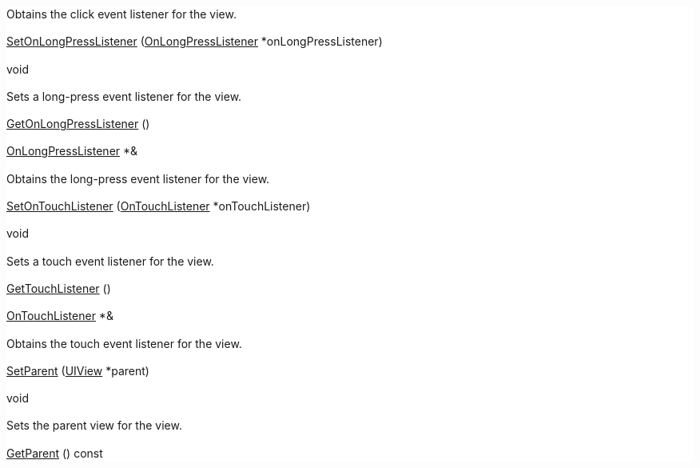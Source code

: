 <p id="p1780611631165634"><a name="p1780611631165634"></a><a name="p1780611631165634"></a>Obtains the click event listener for the view. </p>
</td>
</tr>
<tr id="row1926919168165634"><td class="cellrowborder" valign="top" width="50%" headers="mcps1.1.3.1.1 "><p id="p157998331165634"><a name="p157998331165634"></a><a name="p157998331165634"></a><a href="Graphic.md#gabcbe7a0adce600424f7f0d5a7396eb5b">SetOnLongPressListener</a> (<a href="OHOS-UIView-OnLongPressListener.md">OnLongPressListener</a> *onLongPressListener)</p>
</td>
<td class="cellrowborder" valign="top" width="50%" headers="mcps1.1.3.1.2 "><p id="p1590842056165634"><a name="p1590842056165634"></a><a name="p1590842056165634"></a>void </p>
<p id="p870569076165634"><a name="p870569076165634"></a><a name="p870569076165634"></a>Sets a long-press event listener for the view. </p>
</td>
</tr>
<tr id="row1028669722165634"><td class="cellrowborder" valign="top" width="50%" headers="mcps1.1.3.1.1 "><p id="p2128572436165634"><a name="p2128572436165634"></a><a name="p2128572436165634"></a><a href="Graphic.md#gaafd4d354f5f111e758d046109fd7f656">GetOnLongPressListener</a> ()</p>
</td>
<td class="cellrowborder" valign="top" width="50%" headers="mcps1.1.3.1.2 "><p id="p913330229165634"><a name="p913330229165634"></a><a name="p913330229165634"></a><a href="OHOS-UIView-OnLongPressListener.md">OnLongPressListener</a> *&amp; </p>
<p id="p1486732110165634"><a name="p1486732110165634"></a><a name="p1486732110165634"></a>Obtains the long-press event listener for the view. </p>
</td>
</tr>
<tr id="row1156468958165634"><td class="cellrowborder" valign="top" width="50%" headers="mcps1.1.3.1.1 "><p id="p80574594165634"><a name="p80574594165634"></a><a name="p80574594165634"></a><a href="Graphic.md#gadd697fbf481f98d9d6ca8b67390071af">SetOnTouchListener</a> (<a href="OHOS-UIView-OnTouchListener.md">OnTouchListener</a> *onTouchListener)</p>
</td>
<td class="cellrowborder" valign="top" width="50%" headers="mcps1.1.3.1.2 "><p id="p1822107336165634"><a name="p1822107336165634"></a><a name="p1822107336165634"></a>void </p>
<p id="p941235125165634"><a name="p941235125165634"></a><a name="p941235125165634"></a>Sets a touch event listener for the view. </p>
</td>
</tr>
<tr id="row1970565632165634"><td class="cellrowborder" valign="top" width="50%" headers="mcps1.1.3.1.1 "><p id="p633718105165634"><a name="p633718105165634"></a><a name="p633718105165634"></a><a href="Graphic.md#gae7c65c68653103dae85acdcef78777a6">GetTouchListener</a> ()</p>
</td>
<td class="cellrowborder" valign="top" width="50%" headers="mcps1.1.3.1.2 "><p id="p1302390807165634"><a name="p1302390807165634"></a><a name="p1302390807165634"></a><a href="OHOS-UIView-OnTouchListener.md">OnTouchListener</a> *&amp; </p>
<p id="p1588222315165634"><a name="p1588222315165634"></a><a name="p1588222315165634"></a>Obtains the touch event listener for the view. </p>
</td>
</tr>
<tr id="row1102509952165634"><td class="cellrowborder" valign="top" width="50%" headers="mcps1.1.3.1.1 "><p id="p1329084926165634"><a name="p1329084926165634"></a><a name="p1329084926165634"></a><a href="Graphic.md#gaeea67a3a84b4ffe9bfeda418b82184cc">SetParent</a> (<a href="OHOS-UIView.md">UIView</a> *parent)</p>
</td>
<td class="cellrowborder" valign="top" width="50%" headers="mcps1.1.3.1.2 "><p id="p1292327899165634"><a name="p1292327899165634"></a><a name="p1292327899165634"></a>void </p>
<p id="p1717026524165634"><a name="p1717026524165634"></a><a name="p1717026524165634"></a>Sets the parent view for the view. </p>
</td>
</tr>
<tr id="row892593371165634"><td class="cellrowborder" valign="top" width="50%" headers="mcps1.1.3.1.1 "><p id="p992436254165634"><a name="p992436254165634"></a><a name="p992436254165634"></a><a href="Graphic.md#ga706530e4a38108615d5e0c918685ec96">GetParent</a> () const</p>
</td>
